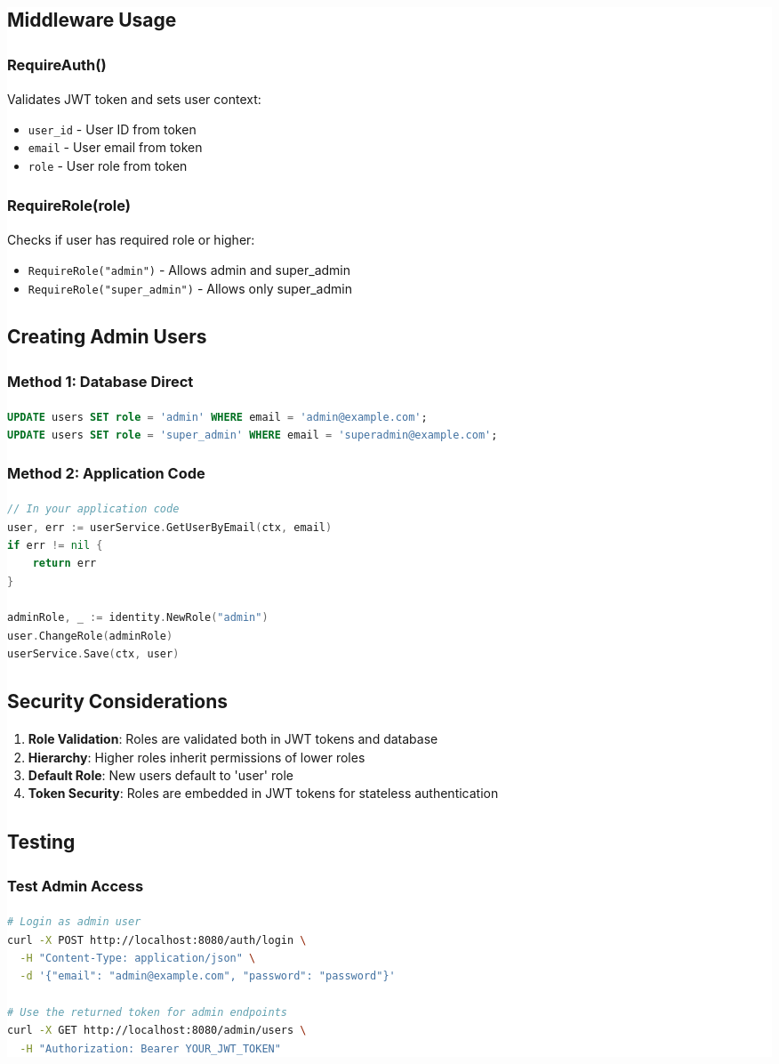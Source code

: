 ## Middleware Usage

### RequireAuth()
Validates JWT token and sets user context:
- `user_id` - User ID from token
- `email` - User email from token  
- `role` - User role from token

### RequireRole(role)
Checks if user has required role or higher:
- `RequireRole("admin")` - Allows admin and super_admin
- `RequireRole("super_admin")` - Allows only super_admin

## Creating Admin Users

### Method 1: Database Direct
```sql
UPDATE users SET role = 'admin' WHERE email = 'admin@example.com';
UPDATE users SET role = 'super_admin' WHERE email = 'superadmin@example.com';
```

### Method 2: Application Code
```go
// In your application code
user, err := userService.GetUserByEmail(ctx, email)
if err != nil {
    return err
}

adminRole, _ := identity.NewRole("admin")
user.ChangeRole(adminRole)
userService.Save(ctx, user)
```

## Security Considerations

1. **Role Validation**: Roles are validated both in JWT tokens and database
2. **Hierarchy**: Higher roles inherit permissions of lower roles
3. **Default Role**: New users default to 'user' role
4. **Token Security**: Roles are embedded in JWT tokens for stateless authentication

## Testing

### Test Admin Access
```bash
# Login as admin user
curl -X POST http://localhost:8080/auth/login \
  -H "Content-Type: application/json" \
  -d '{"email": "admin@example.com", "password": "password"}'

# Use the returned token for admin endpoints
curl -X GET http://localhost:8080/admin/users \
  -H "Authorization: Bearer YOUR_JWT_TOKEN"
```

